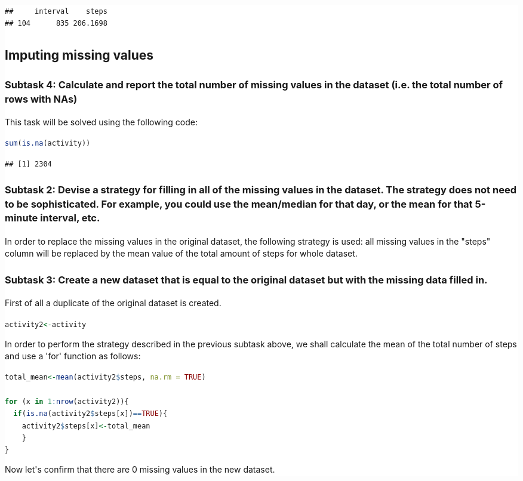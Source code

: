 ```
##     interval    steps
## 104      835 206.1698
```


## Imputing missing values

### Subtask 4: Calculate and report the total number of missing values in the dataset (i.e. the total number of rows with NAs)

This task will be solved using the following code:


```r
sum(is.na(activity))
```

```
## [1] 2304
```

### Subtask 2: Devise a strategy for filling in all of the missing values in the dataset. The strategy does not need to be sophisticated. For example, you could use the mean/median for that day, or the mean for that 5-minute interval, etc.

In order to replace the missing values in the original dataset, the following strategy is used: all missing values in the "steps" column will be replaced by the mean value of the total amount of steps for whole dataset.

### Subtask 3: Create a new dataset that is equal to the original dataset but with the missing data filled in.

First of all a duplicate of the original dataset is created.


```r
activity2<-activity
```

In order to perform the strategy described in the previous subtask above, we shall calculate the mean of the total number of steps and use a 'for' function as follows:


```r
total_mean<-mean(activity2$steps, na.rm = TRUE)

for (x in 1:nrow(activity2)){
  if(is.na(activity2$steps[x])==TRUE){
    activity2$steps[x]<-total_mean
    }
}
```

Now let's confirm that there are 0 missing values in the new dataset.
